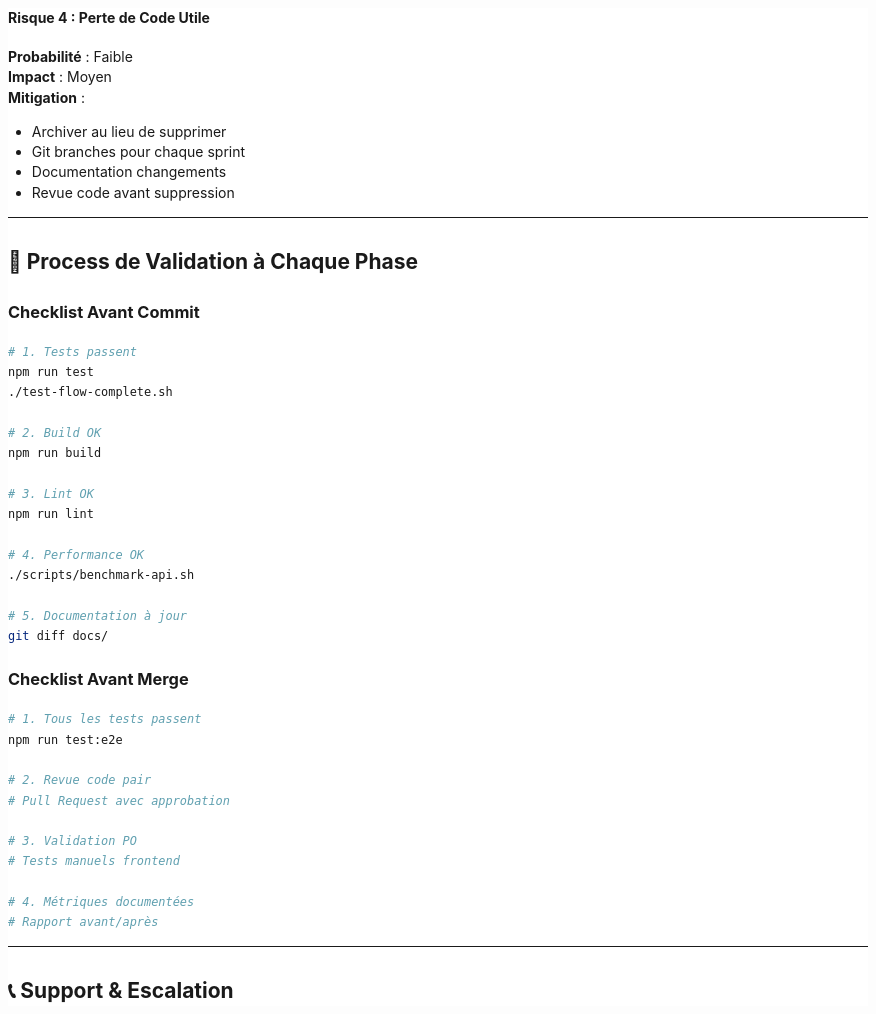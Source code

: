 #### Risque 4 : Perte de Code Utile
**Probabilité** : Faible  
**Impact** : Moyen  
**Mitigation** :
- Archiver au lieu de supprimer
- Git branches pour chaque sprint
- Documentation changements
- Revue code avant suppression

---

## 🔄 Process de Validation à Chaque Phase

### Checklist Avant Commit
```bash
# 1. Tests passent
npm run test
./test-flow-complete.sh

# 2. Build OK
npm run build

# 3. Lint OK
npm run lint

# 4. Performance OK
./scripts/benchmark-api.sh

# 5. Documentation à jour
git diff docs/
```

### Checklist Avant Merge
```bash
# 1. Tous les tests passent
npm run test:e2e

# 2. Revue code pair
# Pull Request avec approbation

# 3. Validation PO
# Tests manuels frontend

# 4. Métriques documentées
# Rapport avant/après
```

---

## 📞 Support & Escalation
